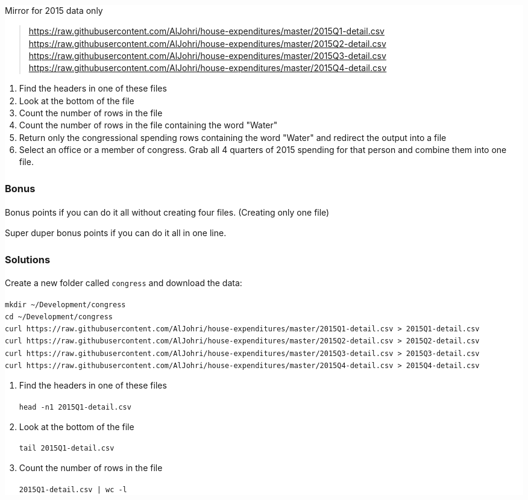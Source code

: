 Mirror for 2015 data only

>https://raw.githubusercontent.com/AlJohri/house-expenditures/master/2015Q1-detail.csv
>https://raw.githubusercontent.com/AlJohri/house-expenditures/master/2015Q2-detail.csv
>https://raw.githubusercontent.com/AlJohri/house-expenditures/master/2015Q3-detail.csv
>https://raw.githubusercontent.com/AlJohri/house-expenditures/master/2015Q4-detail.csv

1. Find the headers in one of these files
2. Look at the bottom of the file
3. Count the number of rows in the file
4. Count the number of rows in the file containing the word "Water"
5. Return only the congressional spending rows containing the word "Water" and redirect the output into a file
6. Select an office or a member of congress. Grab all 4 quarters of 2015 spending for that person and combine them into one file.

### Bonus
Bonus points if you can do it all without creating four files. (Creating only one file)

Super duper bonus points if you can do it all in one line.

### Solutions

Create a new folder called `congress` and download the data:

```
mkdir ~/Development/congress
cd ~/Development/congress
curl https://raw.githubusercontent.com/AlJohri/house-expenditures/master/2015Q1-detail.csv > 2015Q1-detail.csv
curl https://raw.githubusercontent.com/AlJohri/house-expenditures/master/2015Q2-detail.csv > 2015Q2-detail.csv
curl https://raw.githubusercontent.com/AlJohri/house-expenditures/master/2015Q3-detail.csv > 2015Q3-detail.csv
curl https://raw.githubusercontent.com/AlJohri/house-expenditures/master/2015Q4-detail.csv > 2015Q4-detail.csv
```

1. Find the headers in one of these files
	
	```
	head -n1 2015Q1-detail.csv
	```

2. Look at the bottom of the file
	
	```
	tail 2015Q1-detail.csv
	```

3. Count the number of rows in the file

	```
	2015Q1-detail.csv | wc -l
	```
